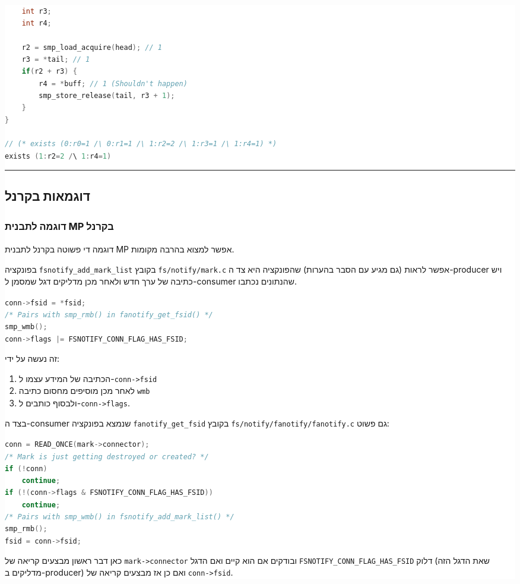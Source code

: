 ```c {linenos=inline}
	int r3;
	int r4;
	
	r2 = smp_load_acquire(head); // 1
	r3 = *tail; // 1
	if(r2 + r3) {
		r4 = *buff; // 1 (Shouldn't happen)
		smp_store_release(tail, r3 + 1);
	}
}

// (* exists (0:r0=1 /\ 0:r1=1 /\ 1:r2=2 /\ 1:r3=1 /\ 1:r4=1) *)
exists (1:r2=2 /\ 1:r4=1)
```


---

## דוגמאות בקרנל
### דוגמה לתבנית MP בקרנל


דוגמה די פשוטה בקרנל לתבנית MP  אפשר למצוא בהרבה מקומות.

בפונקציה `fsnotify_add_mark_list` בקובץ `fs/notify/mark.c` אפשר לראות (גם מגיע עם הסבר בהערות) שהפונקציה היא צד ה-producer ויש כתיבה של ערך חדש ולאחר מכן מדליקים דגל שמסמן ל-consumer שהנתונים נכתבו.

```c {linenos=inline}
conn->fsid = *fsid;
/* Pairs with smp_rmb() in fanotify_get_fsid() */
smp_wmb();
conn->flags |= FSNOTIFY_CONN_FLAG_HAS_FSID;
```

זה נעשה על ידי:
1. הכתיבה של המידע עצמו ל-`conn->fsid`
2. לאחר מכן מוסיפים מחסום כתיבה `wmb`
3. ולבסוף כותבים ל-`conn->flags`.

בצד ה-consumer שנמצא בפונקציה `fanotify_get_fsid` בקובץ `fs/notify/fanotify/fanotify.c` גם פשוט:

```c {linenos=inline}
conn = READ_ONCE(mark->connector);
/* Mark is just getting destroyed or created? */
if (!conn)
	continue;
if (!(conn->flags & FSNOTIFY_CONN_FLAG_HAS_FSID))
	continue;
/* Pairs with smp_wmb() in fsnotify_add_mark_list() */
smp_rmb();
fsid = conn->fsid;
```

כאן דבר ראשון מבצעים קריאה של `mark->connector` ובודקים אם הוא קיים ואם הדגל `FSNOTIFY_CONN_FLAG_HAS_FSID` דלוק (שאת הדגל הזה מדליקים ב-producer) ואם כן אז מבצעים קריאה של `conn->fsid`.
